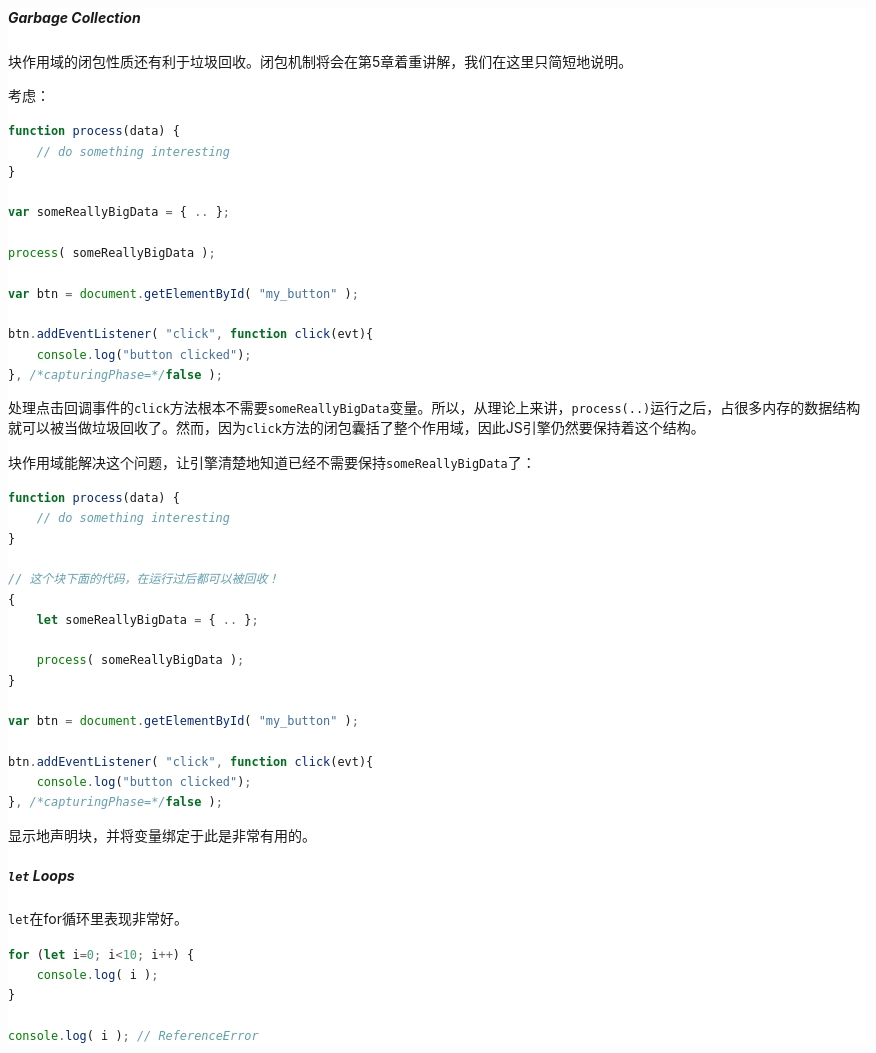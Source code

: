 ##### Garbage Collection

块作用域的闭包性质还有利于垃圾回收。闭包机制将会在第5章着重讲解，我们在这里只简短地说明。



考虑：

```JavaScript
function process(data) {
	// do something interesting
}

var someReallyBigData = { .. };

process( someReallyBigData );

var btn = document.getElementById( "my_button" );

btn.addEventListener( "click", function click(evt){
	console.log("button clicked");
}, /*capturingPhase=*/false );
```

处理点击回调事件的`click`方法根本不需要`someReallyBigData`变量。所以，从理论上来讲，`process(..)`运行之后，占很多内存的数据结构就可以被当做垃圾回收了。然而，因为`click`方法的闭包囊括了整个作用域，因此JS引擎仍然要保持着这个结构。



块作用域能解决这个问题，让引擎清楚地知道已经不需要保持`someReallyBigData`了：

```JavaScript
function process(data) {
	// do something interesting
}

// 这个块下面的代码，在运行过后都可以被回收！
{
	let someReallyBigData = { .. };

	process( someReallyBigData );
}

var btn = document.getElementById( "my_button" );

btn.addEventListener( "click", function click(evt){
	console.log("button clicked");
}, /*capturingPhase=*/false );			
```

显示地声明块，并将变量绑定于此是非常有用的。

##### `let` Loops

`let`在for循环里表现非常好。

```JavaScript
for (let i=0; i<10; i++) {
	console.log( i );
}

console.log( i ); // ReferenceError	
```
